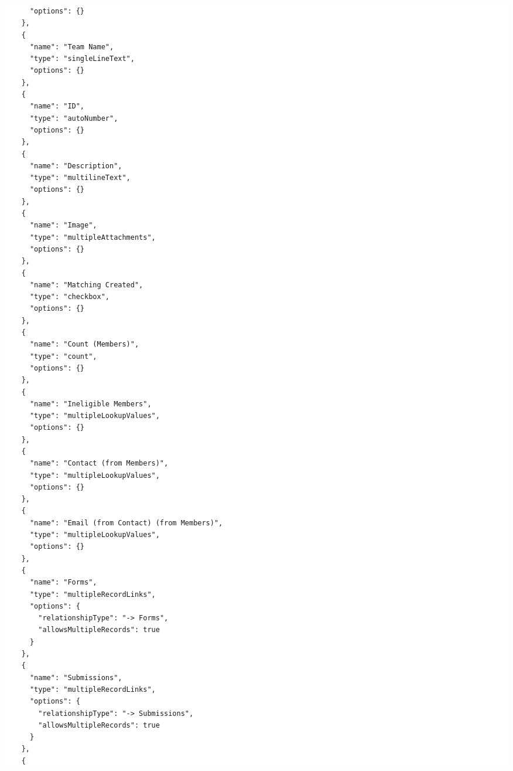           "options": {}
        },
        {
          "name": "Team Name",
          "type": "singleLineText",
          "options": {}
        },
        {
          "name": "ID",
          "type": "autoNumber",
          "options": {}
        },
        {
          "name": "Description",
          "type": "multilineText",
          "options": {}
        },
        {
          "name": "Image",
          "type": "multipleAttachments",
          "options": {}
        },
        {
          "name": "Matching Created",
          "type": "checkbox",
          "options": {}
        },
        {
          "name": "Count (Members)",
          "type": "count",
          "options": {}
        },
        {
          "name": "Ineligible Members",
          "type": "multipleLookupValues",
          "options": {}
        },
        {
          "name": "Contact (from Members)",
          "type": "multipleLookupValues",
          "options": {}
        },
        {
          "name": "Email (from Contact) (from Members)",
          "type": "multipleLookupValues",
          "options": {}
        },
        {
          "name": "Forms",
          "type": "multipleRecordLinks",
          "options": {
            "relationshipType": "-> Forms",
            "allowsMultipleRecords": true
          }
        },
        {
          "name": "Submissions",
          "type": "multipleRecordLinks",
          "options": {
            "relationshipType": "-> Submissions",
            "allowsMultipleRecords": true
          }
        },
        {